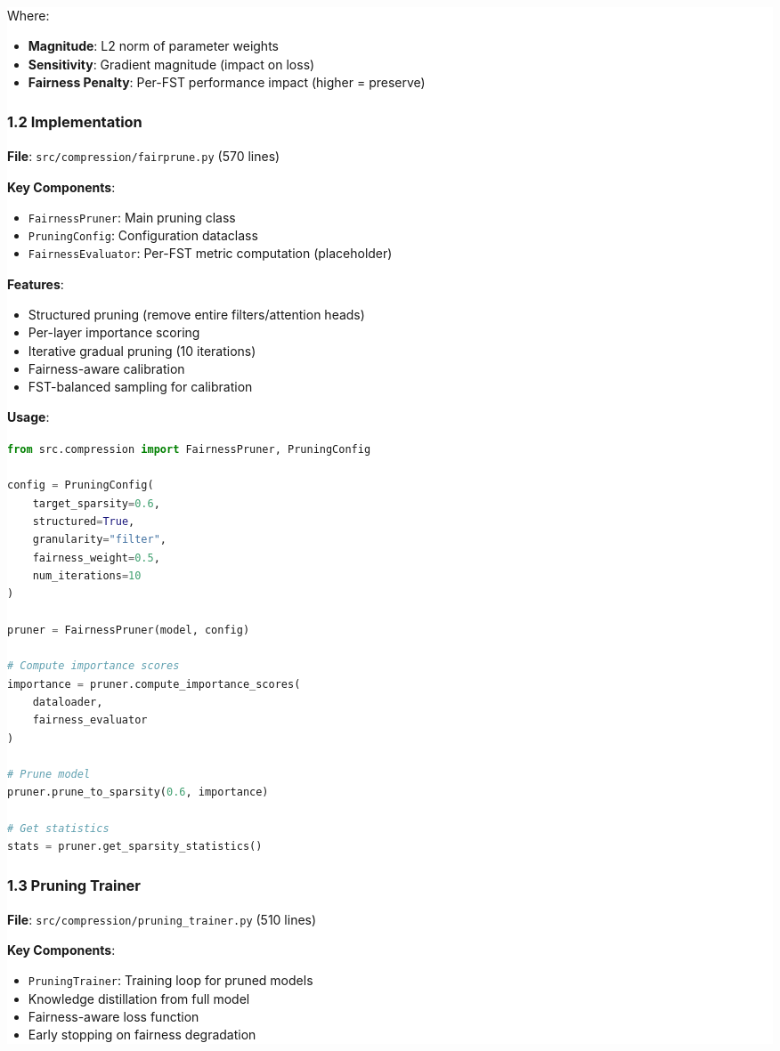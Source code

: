 Where:
- **Magnitude**: L2 norm of parameter weights
- **Sensitivity**: Gradient magnitude (impact on loss)
- **Fairness Penalty**: Per-FST performance impact (higher = preserve)

### 1.2 Implementation

**File**: `src/compression/fairprune.py` (570 lines)

**Key Components**:
- `FairnessPruner`: Main pruning class
- `PruningConfig`: Configuration dataclass
- `FairnessEvaluator`: Per-FST metric computation (placeholder)

**Features**:
- Structured pruning (remove entire filters/attention heads)
- Per-layer importance scoring
- Iterative gradual pruning (10 iterations)
- Fairness-aware calibration
- FST-balanced sampling for calibration

**Usage**:
```python
from src.compression import FairnessPruner, PruningConfig

config = PruningConfig(
    target_sparsity=0.6,
    structured=True,
    granularity="filter",
    fairness_weight=0.5,
    num_iterations=10
)

pruner = FairnessPruner(model, config)

# Compute importance scores
importance = pruner.compute_importance_scores(
    dataloader,
    fairness_evaluator
)

# Prune model
pruner.prune_to_sparsity(0.6, importance)

# Get statistics
stats = pruner.get_sparsity_statistics()
```

### 1.3 Pruning Trainer

**File**: `src/compression/pruning_trainer.py` (510 lines)

**Key Components**:
- `PruningTrainer`: Training loop for pruned models
- Knowledge distillation from full model
- Fairness-aware loss function
- Early stopping on fairness degradation
